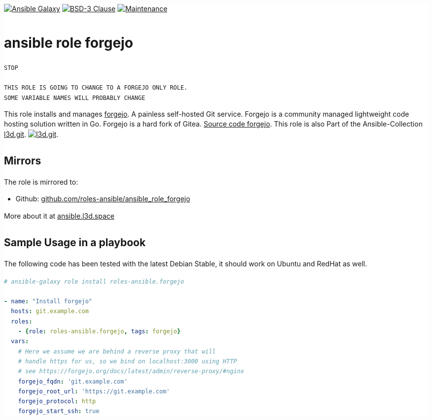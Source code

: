 [![Ansible Galaxy](https://ansible.l3d.space/svg/roles-ansible.forgejo.svg)](https://galaxy.ansible.com/ui/standalone/roles/l3d/forgejo/)
[![BSD-3 Clause](https://ansible.l3d.space/svg/roles-ansible.forgejo_license.svg)](LICENSE)
[![Maintenance](https://ansible.l3d.space/svg/roles-ansible.forgejo_maintainance.svg)](https://ansible.l3d.space/#l3d.forgejo)

 ansible role forgejo
============================

```
STOP

THIS ROLE IS GOING TO CHANGE TO A FORGEJO ONLY ROLE.
SOME VARIABLE NAMES WILL PROBABLY CHANGE
```


This role installs and manages [forgejo](https://forgejo.org). A painless self-hosted Git service. Forgejo is a community managed lightweight code hosting solution written in Go. Forgejo is a hard fork of Gitea.
[Source code forgejo](https://code.forgejo.org/forgejo/forgejo).
This role is also Part of the Ansible-Collection [l3d.git](https://galaxy.ansible.com/l3d/git). [![l3d.git](https://ansible.l3d.space/svg/l3d.git_ansible-collection_collection.svg)](https://github.com/roles-ansible/ansible_collection_git.git).

## Mirrors
The role is mirrored to:
+ Github: [github.com/roles-ansible/ansible_role_forgejo](https://github.com/roles-ansible/ansible_role_forgejo.git)

More about it at [ansible.l3d.space](https://ansible.l3d.space/#l3d.forgejo)

## Sample Usage in a playbook

The following code has been tested with the latest Debian Stable, it should work on Ubuntu and RedHat as well.

```yaml
# ansible-galaxy role install roles-ansible.forgejo

- name: "Install forgejo"
  hosts: git.example.com
  roles:
    - {role: roles-ansible.forgejo, tags: forgejo}
  vars:
    # Here we assume we are behind a reverse proxy that will
    # handle https for us, so we bind on localhost:3000 using HTTP
    # see https://forgejo.org/docs/latest/admin/reverse-proxy/#nginx
    forgejo_fqdn: 'git.example.com'
    forgejo_root_url: 'https://git.example.com'
    forgejo_protocol: http
    forgejo_start_ssh: true
```
